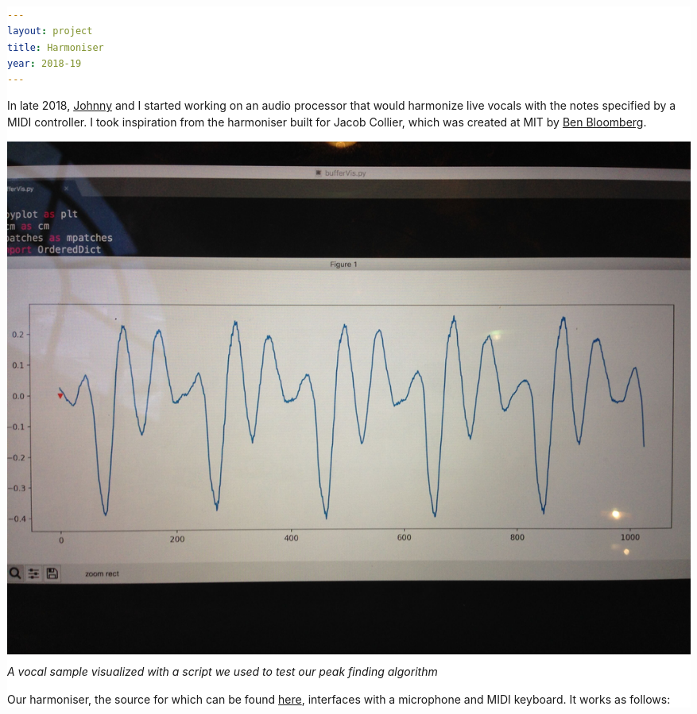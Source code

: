 ```yaml
---
layout: project
title: Harmoniser
year: 2018-19
---
```


<p>In late 2018, <a href="https://github.com/johnnylindbergh" target="_blank">Johnny</a> and I 
started working on an audio processor that would harmonize 
live vocals with the notes specified by a MIDI controller. I took 
inspiration from the harmoniser built for Jacob 
Collier, which was created at MIT by <a href="https://ben.ai/" target="_blank">Ben Bloomberg</a>.</p>

<img id="wave" src="/projects/assets/psolawave.jpeg" width="100%" style="padding-bottom:0.5em;"/><br>
<i>A vocal sample visualized with a script we used to test our peak finding algorithm</i>

<p>Our harmoniser, the source for which can be found 
<a href="https://github.com/Castleman-Lindbergh/harmoniser" target="_blank">here</a>, 
interfaces with a microphone and MIDI keyboard. It works as follows:</p>
